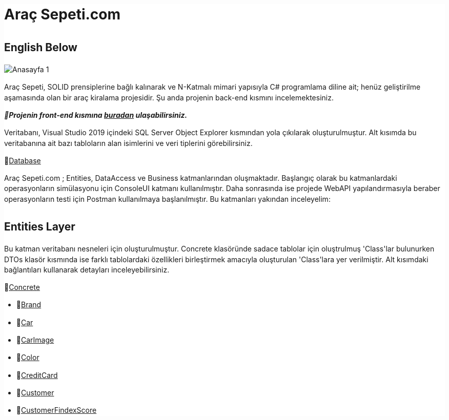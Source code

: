# Araç Sepeti.com

## English Below ##

![Anasayfa 1](https://raw.githubusercontent.com/sevdeskmn/Rental-front-end/main/images/cars.png)


Araç Sepeti, SOLID prensiplerine bağlı kalınarak ve N-Katmalı mimari yapısıyla C# programlama diline ait; henüz geliştirilme aşamasında olan bir araç kiralama projesidir. Şu anda projenin back-end kısmını incelemektesiniz.

***:link:Projenin front-end kısmına [buradan](https://github.com/sevdeskmn/Rental-front-end) ulaşabilirsiniz.***

Veritabanı, Visual Studio 2019 içindeki SQL Server Object Explorer kısmından yola çıkılarak oluşturulmuştur. Alt kısımda bu veritabanına ait bazı tabloların alan isimlerini ve veri tiplerini görebilirsiniz.

:open_file_folder:[Database](https://github.com/hlmclgl/Rental-Back-end/tree/master/DB)

Araç Sepeti.com ; Entities, DataAccess ve Business katmanlarından oluşmaktadır. Başlangıç olarak bu katmanlardaki operasyonların simülasyonu için ConsoleUI katmanı kullanılmıştır. Daha sonrasında ise projede WebAPI yapılandırmasıyla beraber operasyonların testi için Postman kullanılmaya başlanılmıştır. Bu katmanları yakından inceleyelim:

## Entities Layer ##
Bu katman veritabanı nesneleri için oluşturulmuştur. Concrete klasöründe sadace tablolar için oluştrulmuş 'Class'lar bulunurken DTOs klasör kısmında ise farklı tablolardaki özellikleri birleştirmek amacıyla oluşturulan 'Class'lara yer verilmiştir. Alt kısımdaki bağlantıları kullanarak detayları inceleyebilirsiniz.

:open_file_folder:[Concrete](https://github.com/hlmclgl/Rental-Back-end/tree/master/Entities/Concrete)
 
- :page_facing_up:[Brand](https://github.com/hlmclgl/Rental-Back-end/blob/master/Entities/Concrete/Brand.cs)

- :page_facing_up:[Car](https://github.com/hlmclgl/Rental-Back-end/blob/master/Entities/Concrete/Car.cs)

- :page_facing_up:[CarImage](https://github.com/hlmclgl/Rental-Back-end/blob/master/Entities/Concrete/CarImage.cs)

- :page_facing_up:[Color](https://github.com/hlmclgl/Rental-Back-end/blob/master/Entities/Concrete/Color.cs)

- :page_facing_up:[CreditCard](https://github.com/hlmclgl/Rental-Back-end/blob/master/Entities/Concrete/CreditCard.cs)

- :page_facing_up:[Customer](https://github.com/hlmclgl/Rental-Back-end/blob/master/Entities/Concrete/Customer.cs)

- :page_facing_up:[CustomerFindexScore](https://github.com/hlmclgl/Rental-Back-end/blob/master/Entities/Concrete/CustomerFindeksScore.cs)
